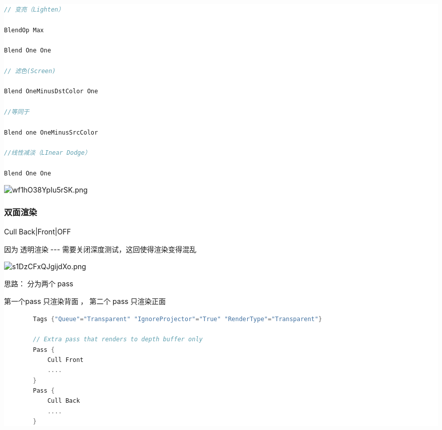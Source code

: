 ```c++
// 变亮（Lighten）

BlendOp Max

Blend One One

// 滤色(Screen)

Blend OneMinusDstColor One

//等同于

Blend one OneMinusSrcColor

//线性减淡（LInear Dodge）

Blend One One
```

![wf1hO38YpIu5rSK.png](https://s2.loli.net/2024/06/28/wf1hO38YpIu5rSK.png)

### 双面渲染

Cull  Back|Front|OFF

因为 透明渲染 --- 需要关闭深度测试，这回使得渲染变得混乱

![s1DzCFxQJgijdXo.png](https://s2.loli.net/2024/06/28/s1DzCFxQJgijdXo.png)

思路： 分为两个 pass

第一个pass 只渲染背面 ， 第二个 pass  只渲染正面


```c++
		Tags {"Queue"="Transparent" "IgnoreProjector"="True" "RenderType"="Transparent"}
		
		// Extra pass that renders to depth buffer only
		Pass {
			Cull Front
			....
		}
		Pass {
			Cull Back
			....
		}
```

